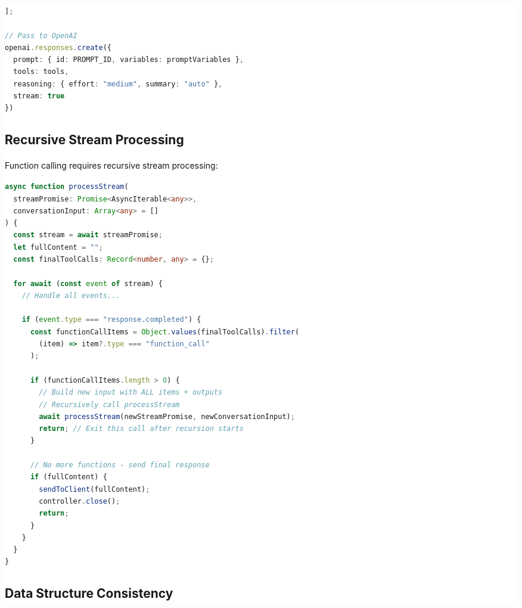 ```typescript
];

// Pass to OpenAI
openai.responses.create({
  prompt: { id: PROMPT_ID, variables: promptVariables },
  tools: tools,
  reasoning: { effort: "medium", summary: "auto" },
  stream: true
})
```

## Recursive Stream Processing

Function calling requires recursive stream processing:

```typescript
async function processStream(
  streamPromise: Promise<AsyncIterable<any>>,
  conversationInput: Array<any> = []
) {
  const stream = await streamPromise;
  let fullContent = "";
  const finalToolCalls: Record<number, any> = {};

  for await (const event of stream) {
    // Handle all events...

    if (event.type === "response.completed") {
      const functionCallItems = Object.values(finalToolCalls).filter(
        (item) => item?.type === "function_call"
      );

      if (functionCallItems.length > 0) {
        // Build new input with ALL items + outputs
        // Recursively call processStream
        await processStream(newStreamPromise, newConversationInput);
        return; // Exit this call after recursion starts
      }

      // No more functions - send final response
      if (fullContent) {
        sendToClient(fullContent);
        controller.close();
        return;
      }
    }
  }
}
```

## Data Structure Consistency
